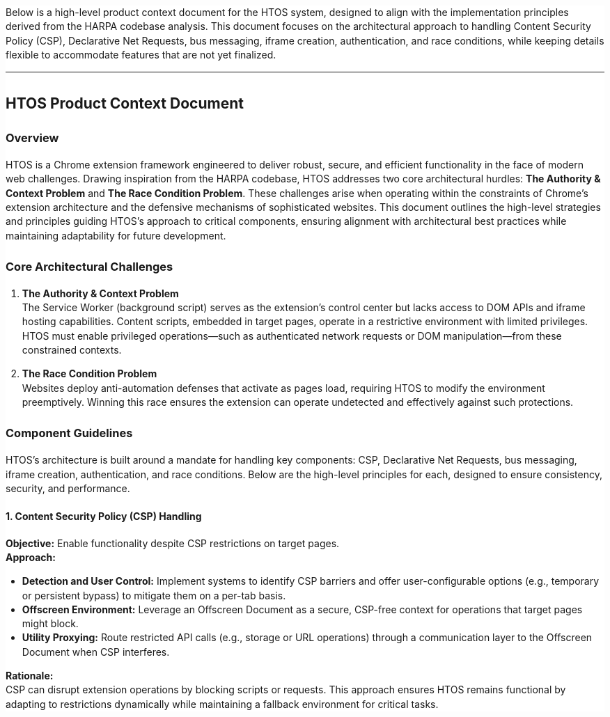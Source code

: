 
Below is a high-level product context document for the HTOS system, designed to align with the implementation principles derived from the HARPA codebase analysis. This document focuses on the architectural approach to handling Content Security Policy (CSP), Declarative Net Requests, bus messaging, iframe creation, authentication, and race conditions, while keeping details flexible to accommodate features that are not yet finalized.

---

## HTOS Product Context Document

### Overview

HTOS is a Chrome extension framework engineered to deliver robust, secure, and efficient functionality in the face of modern web challenges. Drawing inspiration from the HARPA codebase, HTOS addresses two core architectural hurdles: **The Authority & Context Problem** and **The Race Condition Problem**. These challenges arise when operating within the constraints of Chrome’s extension architecture and the defensive mechanisms of sophisticated websites. This document outlines the high-level strategies and principles guiding HTOS’s approach to critical components, ensuring alignment with architectural best practices while maintaining adaptability for future development.

### Core Architectural Challenges

1. **The Authority & Context Problem**  
   The Service Worker (background script) serves as the extension’s control center but lacks access to DOM APIs and iframe hosting capabilities. Content scripts, embedded in target pages, operate in a restrictive environment with limited privileges. HTOS must enable privileged operations—such as authenticated network requests or DOM manipulation—from these constrained contexts.

2. **The Race Condition Problem**  
   Websites deploy anti-automation defenses that activate as pages load, requiring HTOS to modify the environment preemptively. Winning this race ensures the extension can operate undetected and effectively against such protections.

### Component Guidelines

HTOS’s architecture is built around a mandate for handling key components: CSP, Declarative Net Requests, bus messaging, iframe creation, authentication, and race conditions. Below are the high-level principles for each, designed to ensure consistency, security, and performance.

#### 1. Content Security Policy (CSP) Handling

**Objective:** Enable functionality despite CSP restrictions on target pages.  
**Approach:**
- **Detection and User Control:** Implement systems to identify CSP barriers and offer user-configurable options (e.g., temporary or persistent bypass) to mitigate them on a per-tab basis.
- **Offscreen Environment:** Leverage an Offscreen Document as a secure, CSP-free context for operations that target pages might block.
- **Utility Proxying:** Route restricted API calls (e.g., storage or URL operations) through a communication layer to the Offscreen Document when CSP interferes.

**Rationale:**  
CSP can disrupt extension operations by blocking scripts or requests. This approach ensures HTOS remains functional by adapting to restrictions dynamically while maintaining a fallback environment for critical tasks.
